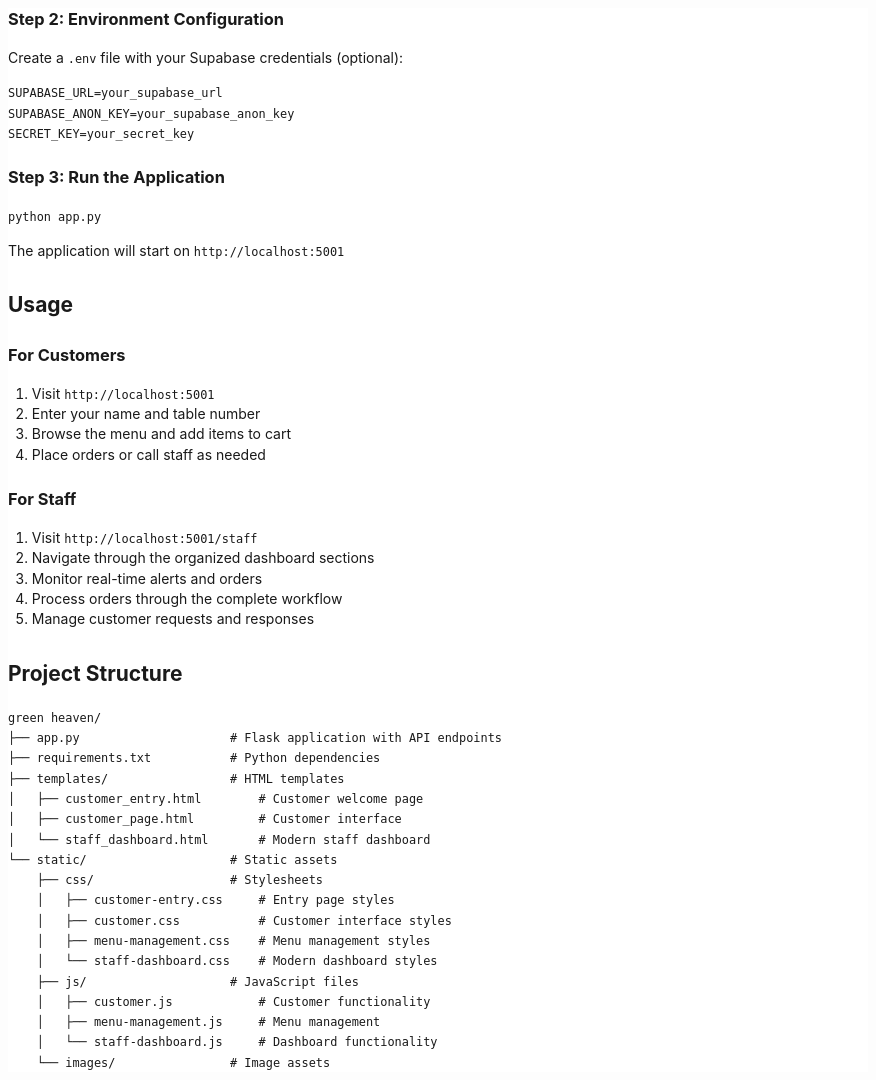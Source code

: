 ### Step 2: Environment Configuration
Create a `.env` file with your Supabase credentials (optional):
```env
SUPABASE_URL=your_supabase_url
SUPABASE_ANON_KEY=your_supabase_anon_key
SECRET_KEY=your_secret_key
```

### Step 3: Run the Application
```bash
python app.py
```

The application will start on `http://localhost:5001`

## Usage

### For Customers
1. Visit `http://localhost:5001` 
2. Enter your name and table number
3. Browse the menu and add items to cart
4. Place orders or call staff as needed

### For Staff
1. Visit `http://localhost:5001/staff`
2. Navigate through the organized dashboard sections
3. Monitor real-time alerts and orders
4. Process orders through the complete workflow
5. Manage customer requests and responses

## Project Structure

```
green heaven/
├── app.py                     # Flask application with API endpoints
├── requirements.txt           # Python dependencies
├── templates/                 # HTML templates
│   ├── customer_entry.html        # Customer welcome page
│   ├── customer_page.html         # Customer interface
│   └── staff_dashboard.html       # Modern staff dashboard
└── static/                    # Static assets
    ├── css/                   # Stylesheets
    │   ├── customer-entry.css     # Entry page styles
    │   ├── customer.css           # Customer interface styles
    │   ├── menu-management.css    # Menu management styles
    │   └── staff-dashboard.css    # Modern dashboard styles
    ├── js/                    # JavaScript files
    │   ├── customer.js            # Customer functionality
    │   ├── menu-management.js     # Menu management
    │   └── staff-dashboard.js     # Dashboard functionality
    └── images/                # Image assets
```
